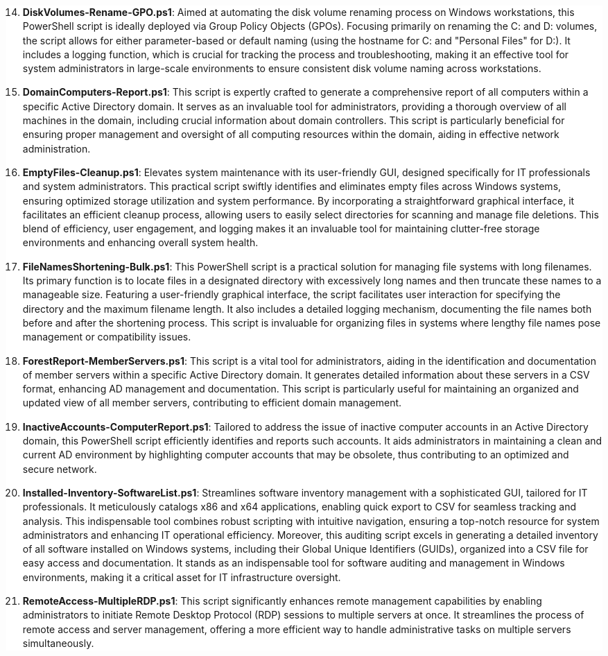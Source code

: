 14. **DiskVolumes-Rename-GPO.ps1**: Aimed at automating the disk volume renaming process on Windows workstations, this PowerShell script is ideally deployed via Group Policy Objects (GPOs). Focusing primarily on renaming the C: and D: volumes, the script allows for either parameter-based or default naming (using the hostname for C: and "Personal Files" for D:). It includes a logging function, which is crucial for tracking the process and troubleshooting, making it an effective tool for system administrators in large-scale environments to ensure consistent disk volume naming across workstations.

15. **DomainComputers-Report.ps1**: This script is expertly crafted to generate a comprehensive report of all computers within a specific Active Directory domain. It serves as an invaluable tool for administrators, providing a thorough overview of all machines in the domain, including crucial information about domain controllers. This script is particularly beneficial for ensuring proper management and oversight of all computing resources within the domain, aiding in effective network administration.

16. **EmptyFiles-Cleanup.ps1**: Elevates system maintenance with its user-friendly GUI, designed specifically for IT professionals and system administrators. This practical script swiftly identifies and eliminates empty files across Windows systems, ensuring optimized storage utilization and system performance. By incorporating a straightforward graphical interface, it facilitates an efficient cleanup process, allowing users to easily select directories for scanning and manage file deletions. This blend of efficiency, user engagement, and logging makes it an invaluable tool for maintaining clutter-free storage environments and enhancing overall system health.

17. **FileNamesShortening-Bulk.ps1**: This PowerShell script is a practical solution for managing file systems with long filenames. Its primary function is to locate files in a designated directory with excessively long names and then truncate these names to a manageable size. Featuring a user-friendly graphical interface, the script facilitates user interaction for specifying the directory and the maximum filename length. It also includes a detailed logging mechanism, documenting the file names both before and after the shortening process. This script is invaluable for organizing files in systems where lengthy file names pose management or compatibility issues.

18. **ForestReport-MemberServers.ps1**: This script is a vital tool for administrators, aiding in the identification and documentation of member servers within a specific Active Directory domain. It generates detailed information about these servers in a CSV format, enhancing AD management and documentation. This script is particularly useful for maintaining an organized and updated view of all member servers, contributing to efficient domain management.

19. **InactiveAccounts-ComputerReport.ps1**: Tailored to address the issue of inactive computer accounts in an Active Directory domain, this PowerShell script efficiently identifies and reports such accounts. It aids administrators in maintaining a clean and current AD environment by highlighting computer accounts that may be obsolete, thus contributing to an optimized and secure network.

20. **Installed-Inventory-SoftwareList.ps1**: Streamlines software inventory management with a sophisticated GUI, tailored for IT professionals. It meticulously catalogs x86 and x64 applications, enabling quick export to CSV for seamless tracking and analysis. This indispensable tool combines robust scripting with intuitive navigation, ensuring a top-notch resource for system administrators and enhancing IT operational efficiency. Moreover, this auditing script excels in generating a detailed inventory of all software installed on Windows systems, including their Global Unique Identifiers (GUIDs), organized into a CSV file for easy access and documentation. It stands as an indispensable tool for software auditing and management in Windows environments, making it a critical asset for IT infrastructure oversight.

21. **RemoteAccess-MultipleRDP.ps1**: This script significantly enhances remote management capabilities by enabling administrators to initiate Remote Desktop Protocol (RDP) sessions to multiple servers at once. It streamlines the process of remote access and server management, offering a more efficient way to handle administrative tasks on multiple servers simultaneously.
